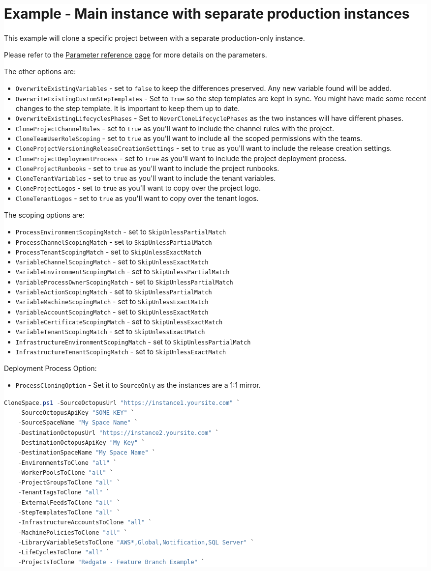 # Example - Main instance with separate production instances

This example will clone a specific project between with a separate production-only instance.

Please refer to the [Parameter reference page](CloneSpaceParameterReference.md) for more details on the parameters.

The other options are:
- `OverwriteExistingVariables` - set to `false` to keep the differences preserved.  Any new variable found will be added.
- `OverwriteExistingCustomStepTemplates` - Set to `True` so the step templates are kept in sync. You might have made some recent changes to the step template.  It is important to keep them up to date.  
- `OverwriteExistingLifecyclesPhases` - Set to `NeverCloneLifecyclePhases` as the two instances will have different phases.
- `CloneProjectChannelRules` - set to `true` as you'll want to include the channel rules with the project.
- `CloneTeamUserRoleScoping` - set to `true` as you'll want to include all the scoped permissions with the teams.
- `CloneProjectVersioningReleaseCreationSettings` - set to `true` as you'll want to include the release creation settings.
- `CloneProjectDeploymentProcess` - set to `true` as you'll want to include the project deployment process.
- `CloneProjectRunbooks` - set to `true` as you'll want to include the project runbooks.
- `CloneTenantVariables` - set to `true` as you'll want to include the tenant variables.
- `CloneProjectLogos` - set to `true` as you'll want to copy over the project logo.
- `CloneTenantLogos` - set to `true` as you'll want to copy over the tenant logos.

The scoping options are:
- `ProcessEnvironmentScopingMatch` - set to `SkipUnlessPartialMatch` 
- `ProcessChannelScopingMatch` - set to `SkipUnlessPartialMatch` 
- `ProcessTenantScopingMatch` - set to `SkipUnlessExactMatch`
- `VariableChannelScopingMatch` - set to `SkipUnlessExactMatch` 
- `VariableEnvironmentScopingMatch` - set to `SkipUnlessPartialMatch` 
- `VariableProcessOwnerScopingMatch` - set to `SkipUnlessPartialMatch` 
- `VariableActionScopingMatch` - set to `SkipUnlessPartialMatch` 
- `VariableMachineScopingMatch` - set to `SkipUnlessExactMatch` 
- `VariableAccountScopingMatch` - set to `SkipUnlessExactMatch` 
- `VariableCertificateScopingMatch` - set to `SkipUnlessExactMatch`
- `VariableTenantScopingMatch` - set to `SkipUnlessExactMatch`
- `InfrastructureEnvironmentScopingMatch` - set to `SkipUnlessPartialMatch` 
- `InfrastructureTenantScopingMatch` - set to `SkipUnlessExactMatch`

Deployment Process Option:
- `ProcessCloningOption` - Set it to `SourceOnly` as the instances are a 1:1 mirror.

```PowerShell
CloneSpace.ps1 -SourceOctopusUrl "https://instance1.yoursite.com" `
    -SourceOctopusApiKey "SOME KEY" `
    -SourceSpaceName "My Space Name" `
    -DestinationOctopusUrl "https://instance2.yoursite.com" `
    -DestinationOctopusApiKey "My Key" `
    -DestinationSpaceName "My Space Name" `
    -EnvironmentsToClone "all" `
    -WorkerPoolsToClone "all" `
    -ProjectGroupsToClone "all" `
    -TenantTagsToClone "all" `
    -ExternalFeedsToClone "all" `
    -StepTemplatesToClone "all" `
    -InfrastructureAccountsToClone "all" `
    -MachinePoliciesToClone "all" `
    -LibraryVariableSetsToClone "AWS*,Global,Notification,SQL Server" `
    -LifeCyclesToClone "all" `
    -ProjectsToClone "Redgate - Feature Branch Example" `
```